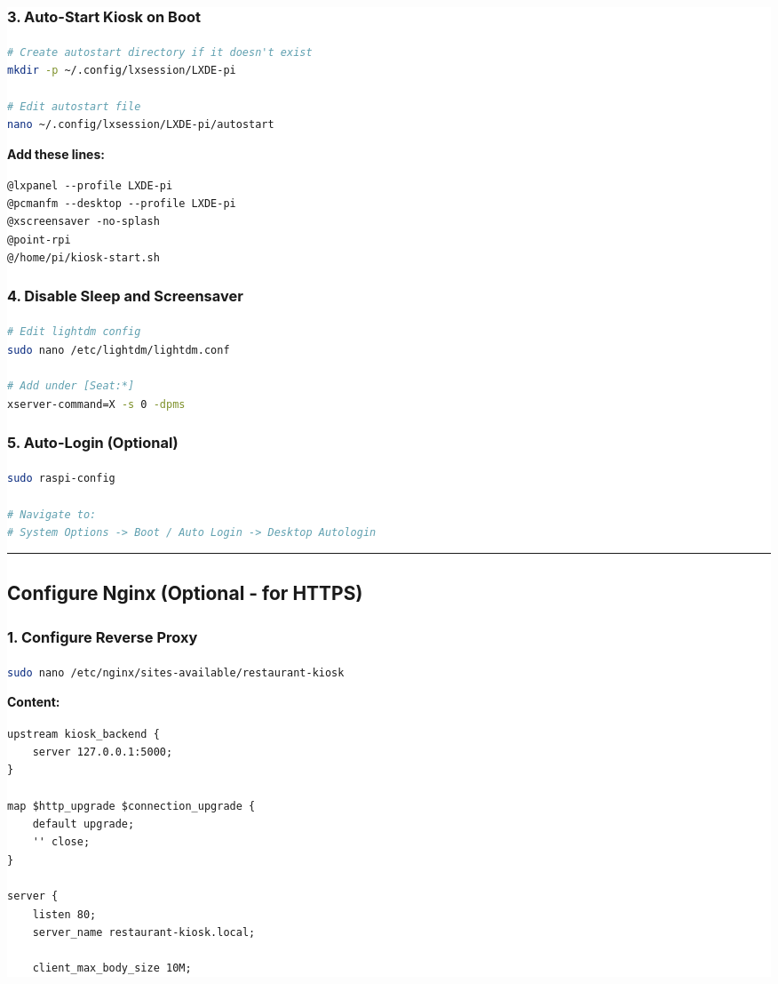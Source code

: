 ### 3. Auto-Start Kiosk on Boot

```bash
# Create autostart directory if it doesn't exist
mkdir -p ~/.config/lxsession/LXDE-pi

# Edit autostart file
nano ~/.config/lxsession/LXDE-pi/autostart
```

**Add these lines:**

```
@lxpanel --profile LXDE-pi
@pcmanfm --desktop --profile LXDE-pi
@xscreensaver -no-splash
@point-rpi
@/home/pi/kiosk-start.sh
```

### 4. Disable Sleep and Screensaver

```bash
# Edit lightdm config
sudo nano /etc/lightdm/lightdm.conf

# Add under [Seat:*]
xserver-command=X -s 0 -dpms
```

### 5. Auto-Login (Optional)

```bash
sudo raspi-config

# Navigate to:
# System Options -> Boot / Auto Login -> Desktop Autologin
```

---

## Configure Nginx (Optional - for HTTPS)

### 1. Configure Reverse Proxy

```bash
sudo nano /etc/nginx/sites-available/restaurant-kiosk
```

**Content:**

```nginx
upstream kiosk_backend {
    server 127.0.0.1:5000;
}

map $http_upgrade $connection_upgrade {
    default upgrade;
    '' close;
}

server {
    listen 80;
    server_name restaurant-kiosk.local;

    client_max_body_size 10M;

```